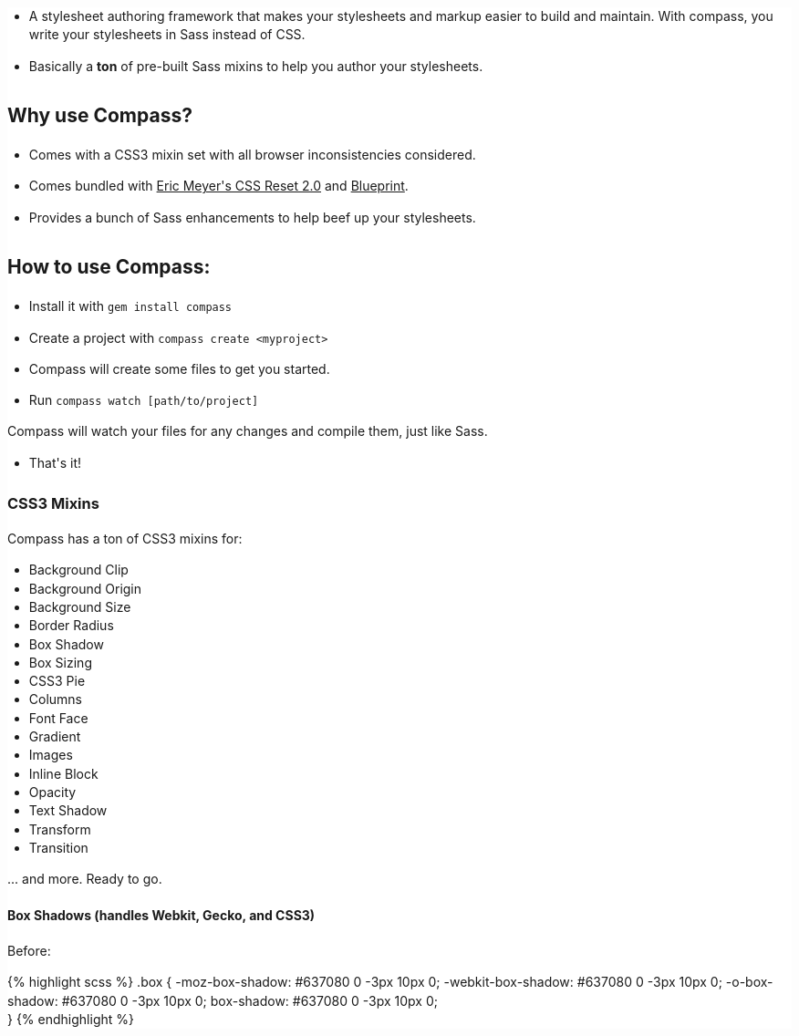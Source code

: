 - A stylesheet authoring framework that makes your stylesheets and markup easier to build and maintain. With compass, you write your stylesheets in Sass instead of CSS.

- Basically a **ton** of pre-built Sass mixins to help you author your stylesheets.

## Why use Compass?
  
- Comes with a CSS3 mixin set with all browser inconsistencies considered.

- Comes bundled with [Eric Meyer's CSS Reset 2.0](http://meyerweb.com/eric/tools/css/reset/index.html) and [Blueprint](http://www.blueprintcss.org/).

- Provides a bunch of Sass enhancements to help beef up your stylesheets.

## How to use Compass:

- Install it with `gem install compass`

- Create a project with `compass create <myproject>`

- Compass will create some files to get you started.

- Run `compass watch [path/to/project]`

Compass will watch your files for any changes and compile them, just like Sass.

- That's it!

### CSS3 Mixins

Compass has a ton of CSS3 mixins for:

- Background Clip
- Background Origin
- Background Size
- Border Radius
- Box Shadow
- Box Sizing
- CSS3 Pie
- Columns
- Font Face
- Gradient
- Images
- Inline Block
- Opacity
- Text Shadow
- Transform
- Transition

... and more. Ready to go.

#### Box Shadows (handles Webkit, Gecko, and CSS3)

Before:

{% highlight scss %}
.box {
  -moz-box-shadow: #637080 0 -3px 10px 0;
  -webkit-box-shadow: #637080 0 -3px 10px 0;
  -o-box-shadow: #637080 0 -3px 10px 0;
  box-shadow: #637080 0 -3px 10px 0;  
}
{% endhighlight %}
